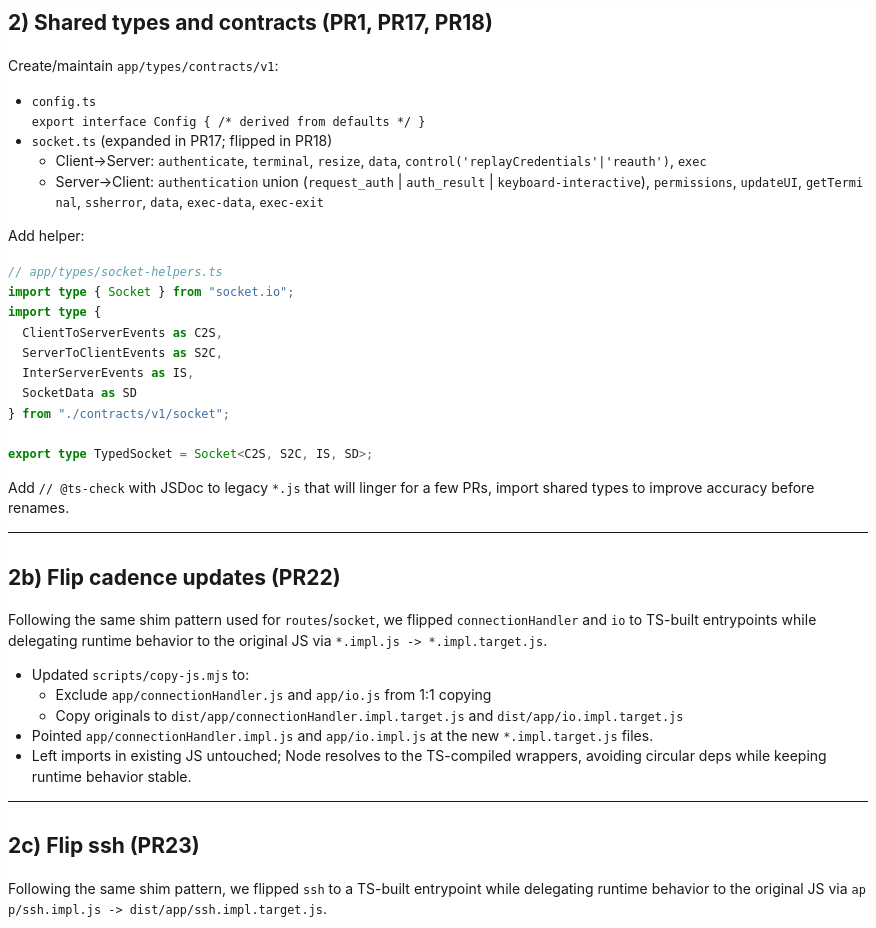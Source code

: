 
## 2) Shared types and contracts (PR1, PR17, PR18)

Create/maintain `app/types/contracts/v1`:

- `config.ts`  
  `export interface Config { /* derived from defaults */ }`
- `socket.ts` (expanded in PR17; flipped in PR18)
  - Client→Server: `authenticate`, `terminal`, `resize`, `data`, `control('replayCredentials'|'reauth')`, `exec`
  - Server→Client: `authentication` union (`request_auth` | `auth_result` | `keyboard-interactive`), `permissions`, `updateUI`, `getTerminal`, `ssherror`, `data`, `exec-data`, `exec-exit`

Add helper:

```ts
// app/types/socket-helpers.ts
import type { Socket } from "socket.io";
import type {
  ClientToServerEvents as C2S,
  ServerToClientEvents as S2C,
  InterServerEvents as IS,
  SocketData as SD
} from "./contracts/v1/socket";

export type TypedSocket = Socket<C2S, S2C, IS, SD>;
```

Add `// @ts-check` with JSDoc to legacy `*.js` that will linger for a
few PRs, import shared types to improve accuracy before renames.

---

## 2b) Flip cadence updates (PR22)

Following the same shim pattern used for `routes`/`socket`, we flipped
`connectionHandler` and `io` to TS-built entrypoints while delegating
runtime behavior to the original JS via `*.impl.js -> *.impl.target.js`.

- Updated `scripts/copy-js.mjs` to:
  - Exclude `app/connectionHandler.js` and `app/io.js` from 1:1 copying
  - Copy originals to `dist/app/connectionHandler.impl.target.js` and
    `dist/app/io.impl.target.js`
- Pointed `app/connectionHandler.impl.js` and `app/io.impl.js` at the
  new `*.impl.target.js` files.
- Left imports in existing JS untouched; Node resolves to the TS-compiled
  wrappers, avoiding circular deps while keeping runtime behavior stable.

---

## 2c) Flip ssh (PR23)

Following the same shim pattern, we flipped `ssh` to a TS-built
entrypoint while delegating runtime behavior to the original JS via
`app/ssh.impl.js -> dist/app/ssh.impl.target.js`.
